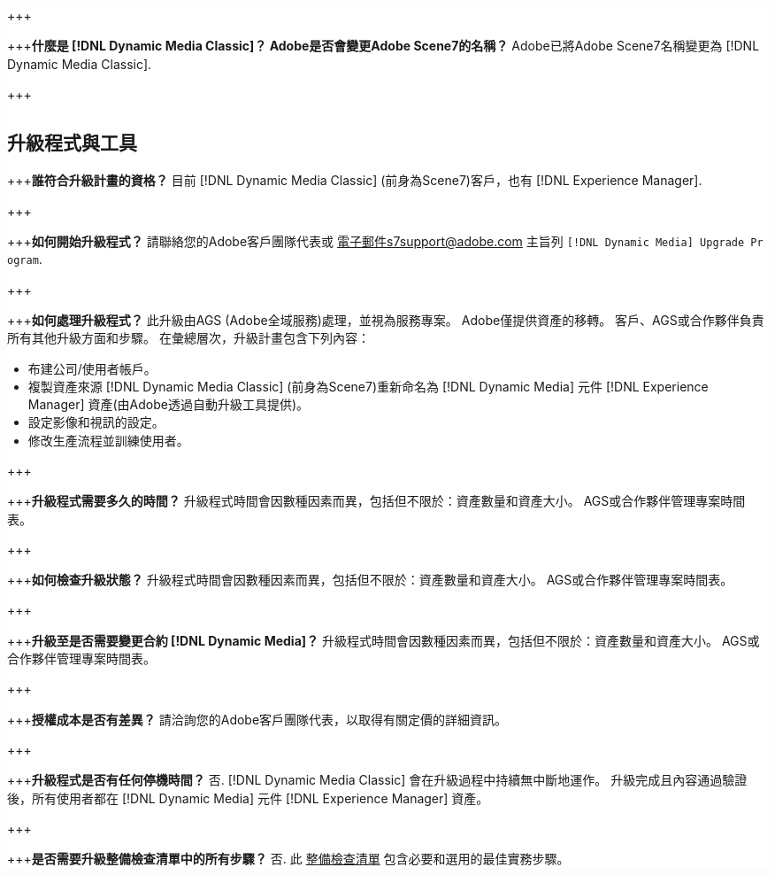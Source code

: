 +++

+++**什麼是 [!DNL Dynamic Media Classic]？ Adobe是否會變更Adobe Scene7的名稱？**
Adobe已將Adobe Scene7名稱變更為 [!DNL Dynamic Media Classic].

+++

## 升級程式與工具

+++**誰符合升級計畫的資格？**
目前 [!DNL Dynamic Media Classic] (前身為Scene7)客戶，也有 [!DNL Experience Manager].

+++

+++**如何開始升級程式？**
請聯絡您的Adobe客戶團隊代表或 [電子郵件s7support@adobe.com](mailto:s7support@adobe.com) 主旨列 `[!DNL Dynamic Media] Upgrade Program`.

+++

+++**如何處理升級程式？**
此升級由AGS (Adobe全域服務)處理，並視為服務專案。 Adobe僅提供資產的移轉。 客戶、AGS或合作夥伴負責所有其他升級方面和步驟。 在彙總層次，升級計畫包含下列內容：

* 布建公司/使用者帳戶。
* 複製資產來源 [!DNL Dynamic Media Classic] (前身為Scene7)重新命名為 [!DNL Dynamic Media] 元件 [!DNL Experience Manager] 資產(由Adobe透過自動升級工具提供)。
* 設定影像和視訊的設定。
* 修改生產流程並訓練使用者。

+++

+++**升級程式需要多久的時間？**
升級程式時間會因數種因素而異，包括但不限於：資產數量和資產大小。 AGS或合作夥伴管理專案時間表。

+++

+++**如何檢查升級狀態？**
升級程式時間會因數種因素而異，包括但不限於：資產數量和資產大小。 AGS或合作夥伴管理專案時間表。

+++

+++**升級至是否需要變更合約 [!DNL Dynamic Media]？**
升級程式時間會因數種因素而異，包括但不限於：資產數量和資產大小。 AGS或合作夥伴管理專案時間表。

+++

+++**授權成本是否有差異？**
請洽詢您的Adobe客戶團隊代表，以取得有關定價的詳細資訊。

+++

+++**升級程式是否有任何停機時間？**
否. [!DNL Dynamic Media Classic] 會在升級過程中持續無中斷地運作。 升級完成且內容通過驗證後，所有使用者都在 [!DNL Dynamic Media] 元件 [!DNL Experience Manager] 資產。

+++

+++**是否需要升級整備檢查清單中的所有步驟？**
否. 此 [整備檢查清單](/help/upgrade-readiness.md) 包含必要和選用的最佳實務步驟。
